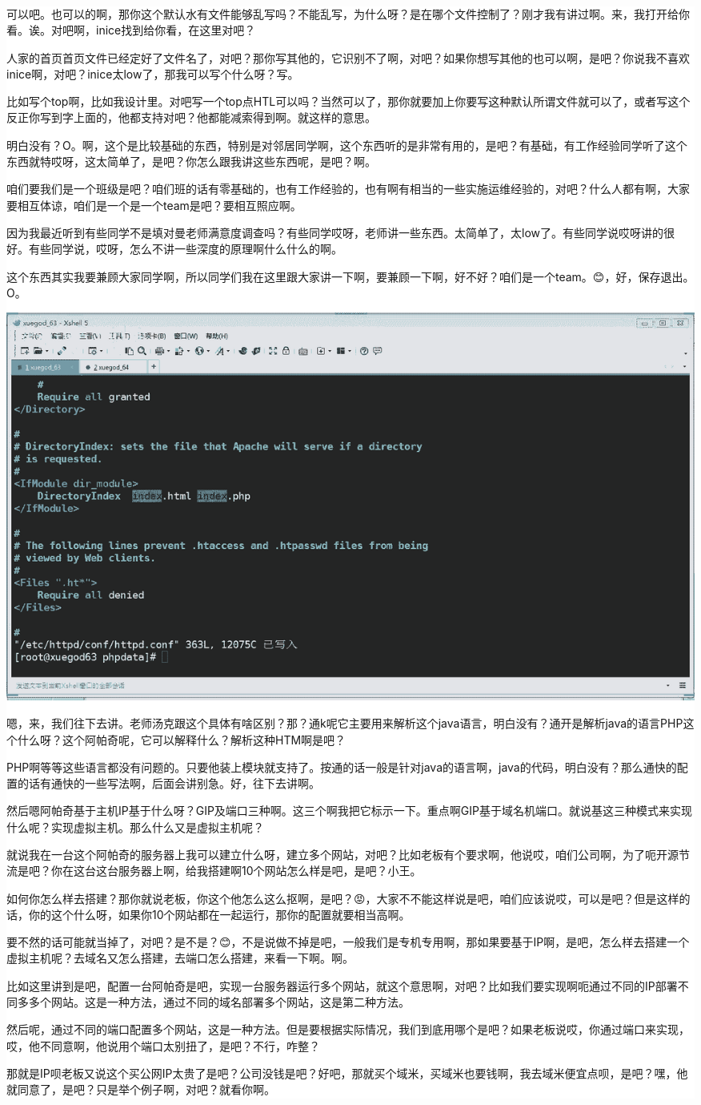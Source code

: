 可以吧。也可以的啊，那你这个默认水有文件能够乱写吗？不能乱写，为什么呀？是在哪个文件控制了？刚才我有讲过啊。来，我打开给你看。诶。对吧啊，inice找到给你看，在这里对吧？

人家的首页首页文件已经定好了文件名了，对吧？那你写其他的，它识别不了啊，对吧？如果你想写其他的也可以啊，是吧？你说我不喜欢inice啊，对吧？inice太low了，那我可以写个什么呀？写。

比如写个top啊，比如我设计里。对吧写一个top点HTL可以吗？当然可以了，那你就要加上你要写这种默认所谓文件就可以了，或者写这个反正你写到字上面的，他都支持对吧？他都能减索得到啊。就这样的意思。

明白没有？O。啊，这个是比较基础的东西，特别是对邻居同学啊，这个东西听的是非常有用的，是吧？有基础，有工作经验同学听了这个东西就特哎呀，这太简单了，是吧？你怎么跟我讲这些东西呢，是吧？啊。

咱们要我们是一个班级是吧？咱们班的话有零基础的，也有工作经验的，也有啊有相当的一些实施运维经验的，对吧？什么人都有啊，大家要相互体谅，咱们是一个是一个team是吧？要相互照应啊。

因为我最近听到有些同学不是填对曼老师满意度调查吗？有些同学哎呀，老师讲一些东西。太简单了，太low了。有些同学说哎呀讲的很好。有些同学说，哎呀，怎么不讲一些深度的原理啊什么什么的啊。

这个东西其实我要兼顾大家同学啊，所以同学们我在这里跟大家讲一下啊，要兼顾一下啊，好不好？咱们是一个team。😊，好，保存退出。O。



![](img/f8cee4f9929faaacc37d793925e03736_66.png)

嗯，来，我们往下去讲。老师汤克跟这个具体有啥区别？那？通k呢它主要用来解析这个java语言，明白没有？通开是解析java的语言PHP这个什么呀？这个阿帕奇呢，它可以解释什么？解析这种HTM啊是吧？

PHP啊等等这些语言都没有问题的。只要他装上模块就支持了。按通的话一般是针对java的语言啊，java的代码，明白没有？那么通快的配置的话有通快的一些写法啊，后面会讲别急。好，往下去讲啊。

然后嗯阿帕奇基于主机IP基于什么呀？GIP及端口三种啊。这三个啊我把它标示一下。重点啊GIP基于域名机端口。就说基这三种模式来实现什么呢？实现虚拟主机。那么什么又是虚拟主机呢？

就说我在一台这个阿帕奇的服务器上我可以建立什么呀，建立多个网站，对吧？比如老板有个要求啊，他说哎，咱们公司啊，为了呃开源节流是吧？你在这台这台服务器上啊，给我搭建啊10个网站怎么样是吧，是吧？小王。

如何你怎么样去搭建？那你就说老板，你这个他怎么这么抠啊，是吧？😡，大家不不能这样说是吧，咱们应该说哎，可以是吧？但是这样的话，你的这个什么呀，如果你10个网站都在一起运行，那你的配置就要相当高啊。

要不然的话可能就当掉了，对吧？是不是？😊，不是说做不掉是吧，一般我们是专机专用啊，那如果要基于IP啊，是吧，怎么样去搭建一个虚拟主机呢？去域名又怎么搭建，去端口怎么搭建，来看一下啊。啊。

比如这里讲到是吧，配置一台阿帕奇是吧，实现一台服务器运行多个网站，就这个意思啊，对吧？比如我们要实现啊呃通过不同的IP部署不同多多个网站。这是一种方法，通过不同的域名部署多个网站，这是第二种方法。

然后呢，通过不同的端口配置多个网站，这是一种方法。但是要根据实际情况，我们到底用哪个是吧？如果老板说哎，你通过端口来实现，哎，他不同意啊，他说用个端口太别扭了，是吧？不行，咋整？

那就是IP呗老板又说这个买公网IP太贵了是吧？公司没钱是吧？好吧，那就买个域米，买域米也要钱啊，我去域米便宜点呗，是吧？嘿，他就同意了，是吧？只是举个例子啊，对吧？就看你啊。
